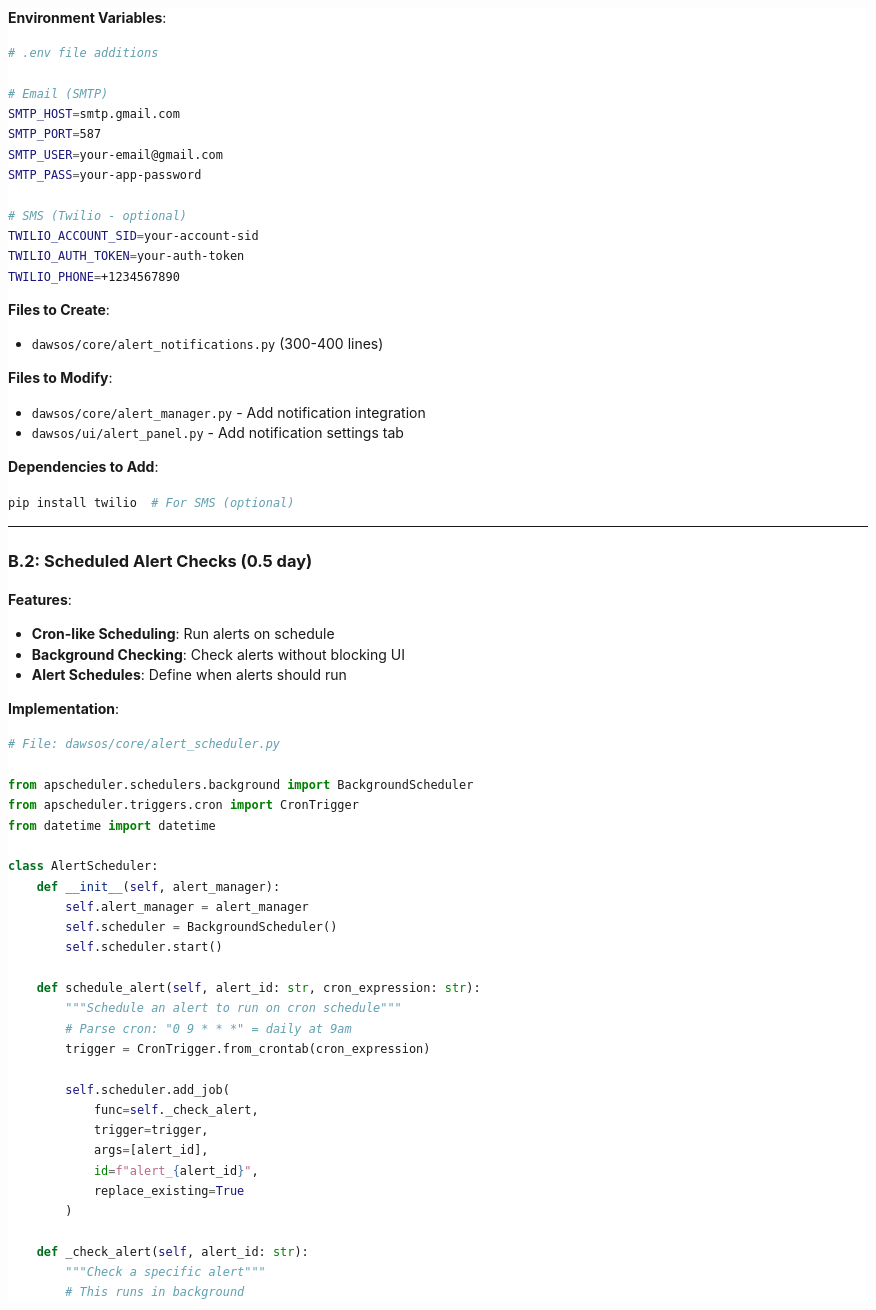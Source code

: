 **Environment Variables**:
```bash
# .env file additions

# Email (SMTP)
SMTP_HOST=smtp.gmail.com
SMTP_PORT=587
SMTP_USER=your-email@gmail.com
SMTP_PASS=your-app-password

# SMS (Twilio - optional)
TWILIO_ACCOUNT_SID=your-account-sid
TWILIO_AUTH_TOKEN=your-auth-token
TWILIO_PHONE=+1234567890
```

**Files to Create**:
- `dawsos/core/alert_notifications.py` (300-400 lines)

**Files to Modify**:
- `dawsos/core/alert_manager.py` - Add notification integration
- `dawsos/ui/alert_panel.py` - Add notification settings tab

**Dependencies to Add**:
```bash
pip install twilio  # For SMS (optional)
```

---

### B.2: Scheduled Alert Checks (0.5 day)

**Features**:
- **Cron-like Scheduling**: Run alerts on schedule
- **Background Checking**: Check alerts without blocking UI
- **Alert Schedules**: Define when alerts should run

**Implementation**:
```python
# File: dawsos/core/alert_scheduler.py

from apscheduler.schedulers.background import BackgroundScheduler
from apscheduler.triggers.cron import CronTrigger
from datetime import datetime

class AlertScheduler:
    def __init__(self, alert_manager):
        self.alert_manager = alert_manager
        self.scheduler = BackgroundScheduler()
        self.scheduler.start()

    def schedule_alert(self, alert_id: str, cron_expression: str):
        """Schedule an alert to run on cron schedule"""
        # Parse cron: "0 9 * * *" = daily at 9am
        trigger = CronTrigger.from_crontab(cron_expression)

        self.scheduler.add_job(
            func=self._check_alert,
            trigger=trigger,
            args=[alert_id],
            id=f"alert_{alert_id}",
            replace_existing=True
        )

    def _check_alert(self, alert_id: str):
        """Check a specific alert"""
        # This runs in background
```